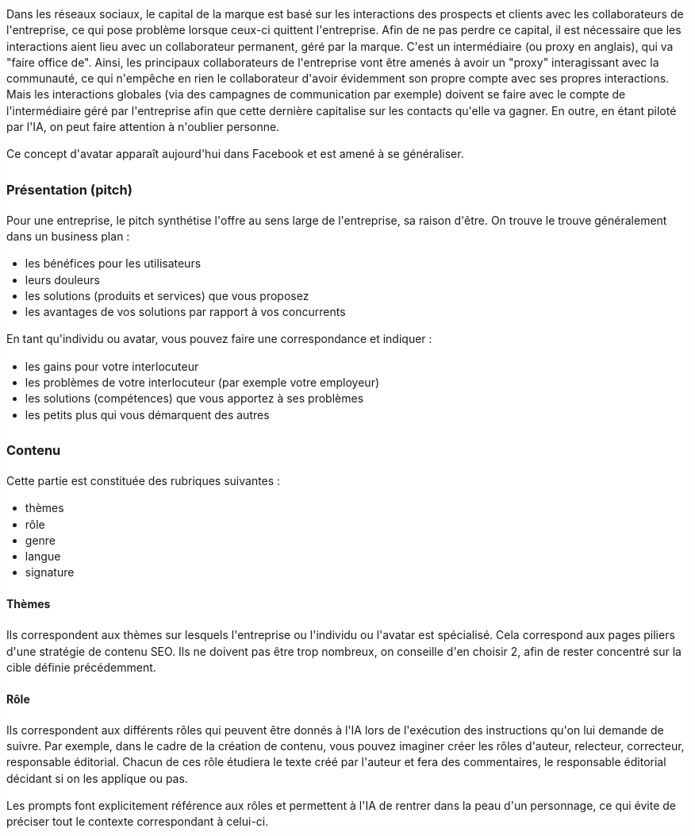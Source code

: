 Dans les réseaux sociaux, le capital de la marque est basé sur les interactions des prospects et clients avec les collaborateurs de l'entreprise, ce qui pose problème lorsque ceux-ci quittent l'entreprise. Afin de ne pas perdre ce capital, il est nécessaire que les interactions aient lieu avec un collaborateur permanent, géré par la marque. C'est un intermédiaire (ou proxy en anglais), qui va "faire office de". Ainsi, les principaux collaborateurs de l'entreprise vont être amenés à avoir un "proxy" interagissant avec la communauté, ce qui n'empêche en rien le collaborateur d'avoir évidemment son propre compte avec ses propres interactions. Mais les interactions globales (via des campagnes de communication par exemple) doivent se faire avec le compte de l'intermédiaire géré par l'entreprise afin que cette dernière capitalise sur les contacts qu'elle va gagner. En outre, en étant piloté par l'IA, on peut faire attention à n'oublier personne. 

Ce concept d'avatar apparaît aujourd'hui dans Facebook et est amené à se généraliser.

### Présentation (pitch)

Pour une entreprise, le pitch synthétise l'offre au sens large de l'entreprise, sa raison d'être. On trouve le trouve généralement dans un business plan :
* les bénéfices pour les utilisateurs 
* leurs douleurs
* les solutions (produits et services) que vous proposez
* les avantages de vos solutions par rapport à vos concurrents

En tant qu'individu ou avatar, vous pouvez faire une correspondance et indiquer :
* les gains pour votre interlocuteur
* les problèmes de votre interlocuteur (par exemple votre employeur)
* les solutions (compétences) que vous apportez à ses problèmes
* les petits plus qui vous démarquent des autres

### Contenu

Cette partie est constituée des rubriques suivantes :
* thèmes
* rôle
* genre
* langue
* signature

#### Thèmes

Ils correspondent aux thèmes sur lesquels l'entreprise ou l'individu ou l'avatar est spécialisé. Cela correspond aux pages piliers d'une stratégie de contenu SEO. Ils ne doivent pas être trop nombreux, on conseille d'en choisir 2, afin de rester concentré sur la cible définie précédemment.

#### Rôle

Ils correspondent aux différents rôles qui peuvent être donnés à l'IA lors de l'exécution des instructions qu'on lui demande de suivre. Par exemple, dans le cadre de la création de contenu, vous pouvez imaginer créer les rôles d'auteur, relecteur, correcteur, responsable éditorial. Chacun de ces rôle étudiera le texte créé par l'auteur et fera des commentaires, le responsable éditorial décidant si on les applique ou pas.

Les prompts font explicitement référence aux rôles et permettent à l'IA de rentrer dans la peau d'un personnage, ce qui évite de préciser tout le contexte correspondant à celui-ci.
